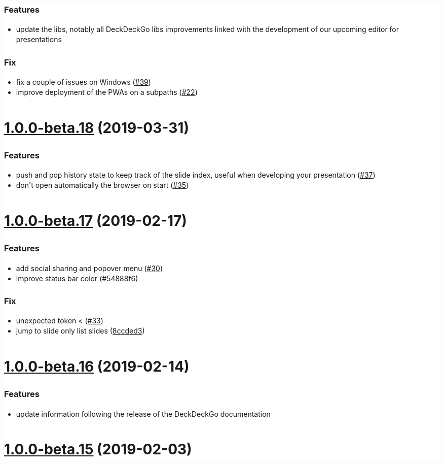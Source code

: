 ### Features

* update the libs, notably all DeckDeckGo libs improvements linked with the development of our upcoming editor for presentations

### Fix

* fix a couple of issues on Windows ([#39](https://github.com/deckgo/deckdeckgo-starter/issues/39))
* improve deployment of the PWAs on a subpaths ([#22](https://github.com/deckgo/deckdeckgo-starter/issues/22)) 

<a name="1.0.0-beta.18"></a>
# [1.0.0-beta.18](https://github.com/deckgo/deckdeckgo-starter/compare/v1.0.0-beta.17...v1.0.0-beta.18) (2019-03-31)

### Features

* push and pop history state to keep track of the slide index, useful when developing your presentation ([#37](https://github.com/deckgo/deckdeckgo-starter/issues/37))
* don't open automatically the browser on start ([#35](https://github.com/deckgo/deckdeckgo-starter/issues/35))

<a name="1.0.0-beta.17"></a>
# [1.0.0-beta.17](https://github.com/deckgo/deckdeckgo-starter/compare/v1.0.0-beta.16...v1.0.0-beta.17) (2019-02-17)

### Features

* add social sharing and popover menu ([#30](https://github.com/deckgo/deckdeckgo-starter/issues/30))
* improve status bar color ([#54888f6](https://github.com/deckgo/deckdeckgo-starter/commit/54888f6b31a1421503c49c0ae9340c19ebb5f57c))

### Fix

* unexpected token < ([#33](https://github.com/deckgo/deckdeckgo-starter/issues/33))
* jump to slide only list slides ([8ccded3](https://github.com/deckgo/deckdeckgo-starter/commit/8ccded373641d139c0fd4f99e2c19a6d782e3c91))

<a name="1.0.0-beta.16"></a>
# [1.0.0-beta.16](https://github.com/deckgo/deckdeckgo-starter/compare/v1.0.0-beta.15...v1.0.0-beta.16) (2019-02-14)

### Features

* update information following the release of the DeckDeckGo documentation

<a name="1.0.0-beta.15"></a>
# [1.0.0-beta.15](https://github.com/deckgo/deckdeckgo-starter/compare/v1.0.0-beta.14...v1.0.0-beta.15) (2019-02-03)
